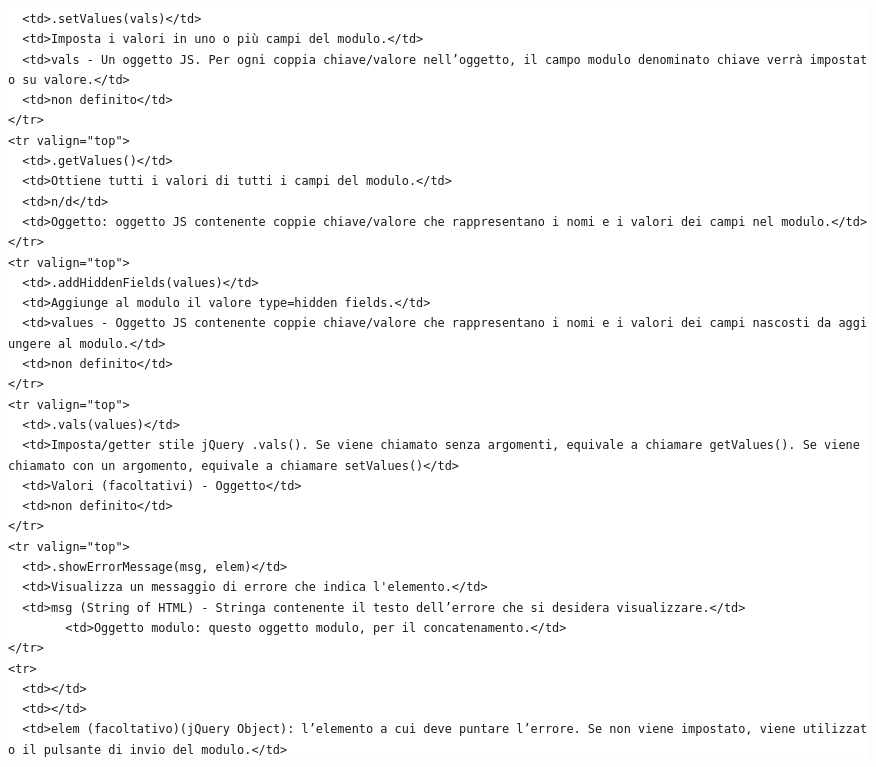       <td>.setValues(vals)</td>
      <td>Imposta i valori in uno o più campi del modulo.</td>
      <td>vals - Un oggetto JS. Per ogni coppia chiave/valore nell’oggetto, il campo modulo denominato chiave verrà impostato su valore.</td>
      <td>non definito</td>
    </tr>
    <tr valign="top">
      <td>.getValues()</td>
      <td>Ottiene tutti i valori di tutti i campi del modulo.</td>
      <td>n/d</td>
      <td>Oggetto: oggetto JS contenente coppie chiave/valore che rappresentano i nomi e i valori dei campi nel modulo.</td>
    </tr>
    <tr valign="top">
      <td>.addHiddenFields(values)</td>
      <td>Aggiunge al modulo il valore type=hidden fields.</td>
      <td>values - Oggetto JS contenente coppie chiave/valore che rappresentano i nomi e i valori dei campi nascosti da aggiungere al modulo.</td>
      <td>non definito</td>
    </tr>
    <tr valign="top">
      <td>.vals(values)</td>
      <td>Imposta/getter stile jQuery .vals(). Se viene chiamato senza argomenti, equivale a chiamare getValues(). Se viene chiamato con un argomento, equivale a chiamare setValues()</td>
      <td>Valori (facoltativi) - Oggetto</td>
      <td>non definito</td>
    </tr>
    <tr valign="top">
      <td>.showErrorMessage(msg, elem)</td>
      <td>Visualizza un messaggio di errore che indica l'elemento.</td>
      <td>msg (String of HTML) - Stringa contenente il testo dell’errore che si desidera visualizzare.</td>
            <td>Oggetto modulo: questo oggetto modulo, per il concatenamento.</td>
    </tr>
    <tr>
      <td></td>
      <td></td>
      <td>elem (facoltativo)(jQuery Object): l’elemento a cui deve puntare l’errore. Se non viene impostato, viene utilizzato il pulsante di invio del modulo.</td>
<td></td>
    </tr>
  </tbody>
</table>
